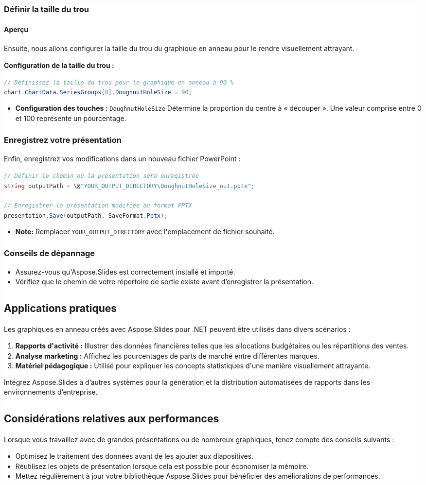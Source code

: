 ### Définir la taille du trou

#### Aperçu
Ensuite, nous allons configurer la taille du trou du graphique en anneau pour le rendre visuellement attrayant.

**Configuration de la taille du trou :**
```csharp
// Définissez la taille du trou pour le graphique en anneau à 90 %
chart.ChartData.SeriesGroups[0].DoughnutHoleSize = 90;
```
- **Configuration des touches :** `DoughnutHoleSize` Détermine la proportion du centre à « découper ». Une valeur comprise entre 0 et 100 représente un pourcentage.

### Enregistrez votre présentation

Enfin, enregistrez vos modifications dans un nouveau fichier PowerPoint :
```csharp
// Définir le chemin où la présentation sera enregistrée
string outputPath = \@"YOUR_OUTPUT_DIRECTORY\DoughnutHoleSize_out.pptx";

// Enregistrer la présentation modifiée au format PPTX
presentation.Save(outputPath, SaveFormat.Pptx);
```
- **Note:** Remplacer `YOUR_OUTPUT_DIRECTORY` avec l'emplacement de fichier souhaité.

### Conseils de dépannage

- Assurez-vous qu'Aspose.Slides est correctement installé et importé.
- Vérifiez que le chemin de votre répertoire de sortie existe avant d’enregistrer la présentation.

## Applications pratiques

Les graphiques en anneau créés avec Aspose.Slides pour .NET peuvent être utilisés dans divers scénarios :

1. **Rapports d'activité :** Illustrer des données financières telles que les allocations budgétaires ou les répartitions des ventes.
2. **Analyse marketing :** Affichez les pourcentages de parts de marché entre différentes marques.
3. **Matériel pédagogique :** Utilisé pour expliquer les concepts statistiques d'une manière visuellement attrayante.

Intégrez Aspose.Slides à d’autres systèmes pour la génération et la distribution automatisées de rapports dans les environnements d’entreprise.

## Considérations relatives aux performances

Lorsque vous travaillez avec de grandes présentations ou de nombreux graphiques, tenez compte des conseils suivants :

- Optimisez le traitement des données avant de les ajouter aux diapositives.
- Réutilisez les objets de présentation lorsque cela est possible pour économiser la mémoire.
- Mettez régulièrement à jour votre bibliothèque Aspose.Slides pour bénéficier des améliorations de performances.
